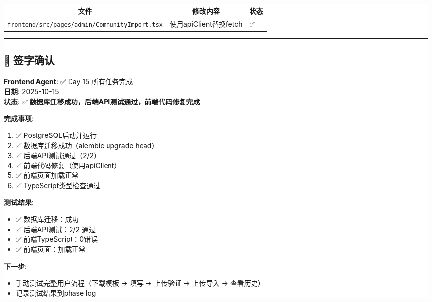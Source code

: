 | 文件 | 修改内容 | 状态 |
|------|----------|------|
| `frontend/src/pages/admin/CommunityImport.tsx` | 使用apiClient替换fetch | ✅ |

---

## 📝 签字确认

**Frontend Agent**: ✅ Day 15 所有任务完成  
**日期**: 2025-10-15  
**状态**: ✅ **数据库迁移成功，后端API测试通过，前端代码修复完成**

**完成事项**:
1. ✅ PostgreSQL启动并运行
2. ✅ 数据库迁移成功（alembic upgrade head）
3. ✅ 后端API测试通过（2/2）
4. ✅ 前端代码修复（使用apiClient）
5. ✅ 前端页面加载正常
6. ✅ TypeScript类型检查通过

**测试结果**:
- ✅ 数据库迁移：成功
- ✅ 后端API测试：2/2 通过
- ✅ 前端TypeScript：0错误
- ✅ 前端页面：加载正常

**下一步**: 
- 手动测试完整用户流程（下载模板 → 填写 → 上传验证 → 上传导入 → 查看历史）
- 记录测试结果到phase log

